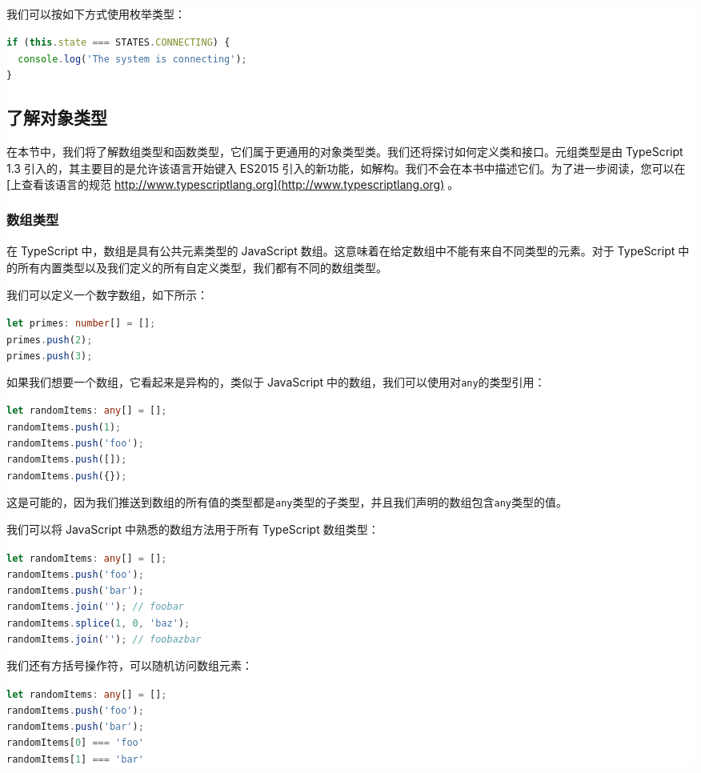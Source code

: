 我们可以按如下方式使用枚举类型：

```ts
if (this.state === STATES.CONNECTING) { 
  console.log('The system is connecting'); 
} 

```

## 了解对象类型

在本节中，我们将了解数组类型和函数类型，它们属于更通用的对象类型类。我们还将探讨如何定义类和接口。元组类型是由 TypeScript 1.3 引入的，其主要目的是允许该语言开始键入 ES2015 引入的新功能，如解构。我们不会在本书中描述它们。为了进一步阅读，您可以在[上查看该语言的规范 http://www.typescriptlang.org](http://www.typescriptlang.org) 。

### 数组类型

在 TypeScript 中，数组是具有公共元素类型的 JavaScript 数组。这意味着在给定数组中不能有来自不同类型的元素。对于 TypeScript 中的所有内置类型以及我们定义的所有自定义类型，我们都有不同的数组类型。

我们可以定义一个数字数组，如下所示：

```ts
let primes: number[] = []; 
primes.push(2); 
primes.push(3); 

```

如果我们想要一个数组，它看起来是异构的，类似于 JavaScript 中的数组，我们可以使用对`any`的类型引用：

```ts
let randomItems: any[] = []; 
randomItems.push(1); 
randomItems.push('foo'); 
randomItems.push([]); 
randomItems.push({}); 

```

这是可能的，因为我们推送到数组的所有值的类型都是`any`类型的子类型，并且我们声明的数组包含`any`类型的值。

我们可以将 JavaScript 中熟悉的数组方法用于所有 TypeScript 数组类型：

```ts
let randomItems: any[] = []; 
randomItems.push('foo'); 
randomItems.push('bar'); 
randomItems.join(''); // foobar 
randomItems.splice(1, 0, 'baz'); 
randomItems.join(''); // foobazbar 

```

我们还有方括号操作符，可以随机访问数组元素：

```ts
let randomItems: any[] = []; 
randomItems.push('foo'); 
randomItems.push('bar'); 
randomItems[0] === 'foo' 
randomItems[1] === 'bar' 

```

